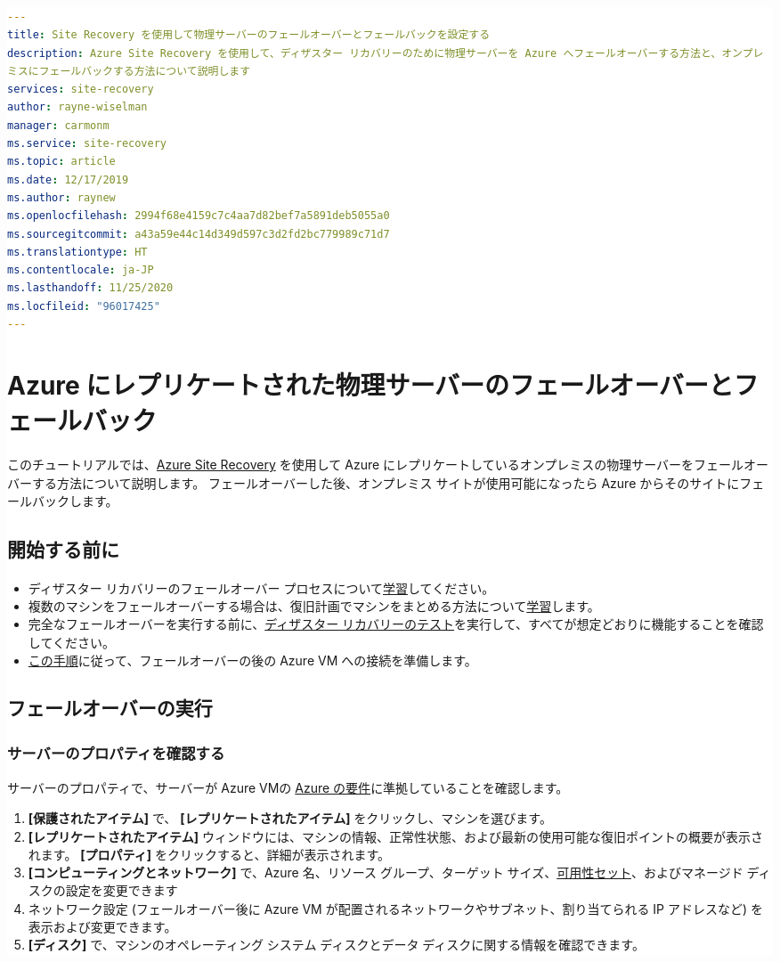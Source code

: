 ```yaml
---
title: Site Recovery を使用して物理サーバーのフェールオーバーとフェールバックを設定する
description: Azure Site Recovery を使用して、ディザスター リカバリーのために物理サーバーを Azure へフェールオーバーする方法と、オンプレミスにフェールバックする方法について説明します
services: site-recovery
author: rayne-wiselman
manager: carmonm
ms.service: site-recovery
ms.topic: article
ms.date: 12/17/2019
ms.author: raynew
ms.openlocfilehash: 2994f68e4159c7c4aa7d82bef7a5891deb5055a0
ms.sourcegitcommit: a43a59e44c14d349d597c3d2fd2bc779989c71d7
ms.translationtype: HT
ms.contentlocale: ja-JP
ms.lasthandoff: 11/25/2020
ms.locfileid: "96017425"
---
```

# <a name="fail-over-and-fail-back-physical-servers-replicated-to-azure"></a>Azure にレプリケートされた物理サーバーのフェールオーバーとフェールバック

このチュートリアルでは、[Azure Site Recovery](site-recovery-overview.md) を使用して Azure にレプリケートしているオンプレミスの物理サーバーをフェールオーバーする方法について説明します。 フェールオーバーした後、オンプレミス サイトが使用可能になったら Azure からそのサイトにフェールバックします。

## <a name="before-you-start"></a>開始する前に

- ディザスター リカバリーのフェールオーバー プロセスについて[学習](failover-failback-overview.md)してください。
- 複数のマシンをフェールオーバーする場合は、復旧計画でマシンをまとめる方法について[学習](recovery-plan-overview.md)します。
- 完全なフェールオーバーを実行する前に、[ディザスター リカバリーのテスト](site-recovery-test-failover-to-azure.md)を実行して、すべてが想定どおりに機能することを確認してください。
- [この手順](site-recovery-failover.md#prepare-to-connect-after-failover)に従って、フェールオーバーの後の Azure VM への接続を準備します。



## <a name="run-a-failover"></a>フェールオーバーの実行

### <a name="verify-server-properties"></a>サーバーのプロパティを確認する

サーバーのプロパティで、サーバーが Azure VMの [Azure の要件](vmware-physical-azure-support-matrix.md#replicated-machines)に準拠していることを確認します。

1. **[保護されたアイテム]** で、 **[レプリケートされたアイテム]** をクリックし、マシンを選びます。
2. **[レプリケートされたアイテム]** ウィンドウには、マシンの情報、正常性状態、および最新の使用可能な復旧ポイントの概要が表示されます。 **[プロパティ]** をクリックすると、詳細が表示されます。
3. **[コンピューティングとネットワーク]** で、Azure 名、リソース グループ、ターゲット サイズ、[可用性セット](../virtual-machines/windows/tutorial-availability-sets.md)、およびマネージド ディスクの設定を変更できます
4. ネットワーク設定 (フェールオーバー後に Azure VM が配置されるネットワークやサブネット、割り当てられる IP アドレスなど) を表示および変更できます。
5. **[ディスク]** で、マシンのオペレーティング システム ディスクとデータ ディスクに関する情報を確認できます。
